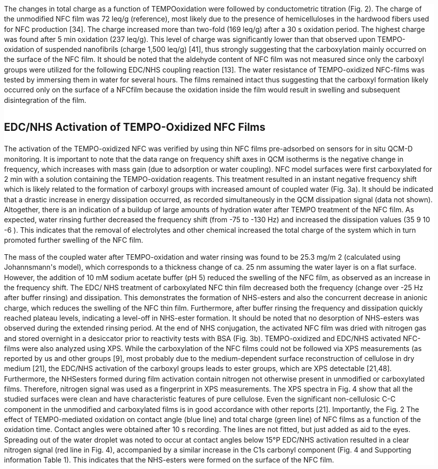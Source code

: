 The changes in total charge as a function of TEMPOoxidation were followed by conductometric titration (Fig. 2). The charge of the unmodified NFC film was 72 leq/g (reference), most likely due to the presence of hemicelluloses in the hardwood fibers used for NFC production [34]. The charge increased more than two-fold (169 leq/g) after a 30 s oxidation period. The highest charge was found after 5 min oxidation (237 leq/g). This level of charge was significantly lower than that observed upon TEMPO-oxidation of suspended nanofibrils (charge 1,500 leq/g) [41], thus strongly suggesting that the carboxylation mainly occurred on the surface of the NFC film. It should be noted that the aldehyde content of NFC film was not measured since only the carboxyl groups were utilized for the following EDC/NHS coupling reaction [13]. The water resistance of TEMPO-oxidized NFC-films was tested by immersing them in water for several hours. The films remained intact thus suggesting that the carboxyl formation likely occurred only on the surface of a NFCfilm because the oxidation inside the film would result in swelling and subsequent disintegration of the film.

## EDC/NHS Activation of TEMPO-Oxidized NFC Films

The activation of the TEMPO-oxidized NFC was verified by using thin NFC films pre-adsorbed on sensors for in situ QCM-D monitoring. It is important to note that the data range on frequency shift axes in QCM isotherms is the negative change in frequency, which increases with mass gain (due to adsorption or water coupling). NFC model surfaces were first carboxylated for 2 min with a solution containing the TEMPO-oxidation reagents. This treatment resulted in an instant negative frequency shift which is likely related to the formation of carboxyl groups with increased amount of coupled water (Fig. 3a). It should be indicated that a drastic increase in energy dissipation occurred, as recorded simultaneously in the QCM dissipation signal (data not shown). Altogether, there is an indication of a buildup of large amounts of hydration water after TEMPO treatment of the NFC film. As expected, water rinsing further decreased the frequency shift (from -75 to -130 Hz) and increased the dissipation values (35 9 10 -6 ). This indicates that the removal of electrolytes and other chemical increased the total charge of the system which in turn promoted further swelling of the NFC film.

The mass of the coupled water after TEMPO-oxidation and water rinsing was found to be 25.3 mg/m 2 (calculated using Johannsmann's model), which corresponds to a thickness change of ca. 25 nm assuming the water layer is on a flat surface. However, the addition of 10 mM sodium acetate buffer (pH 5) reduced the swelling of the NFC film, as observed as an increase in the frequency shift. The EDC/ NHS treatment of carboxylated NFC thin film decreased both the frequency (change over -25 Hz after buffer rinsing) and dissipation. This demonstrates the formation of NHS-esters and also the concurrent decrease in anionic charge, which reduces the swelling of the NFC thin film. Furthermore, after buffer rinsing the frequency and dissipation quickly reached plateau levels, indicating a level-off in NHS-ester formation. It should be noted that no desorption of NHS-esters was observed during the extended rinsing period. At the end of NHS conjugation, the activated NFC film was dried with nitrogen gas and stored overnight in a desiccator prior to reactivity tests with BSA (Fig. 3b). TEMPO-oxidized and EDC/NHS activated NFC-films were also analyzed using XPS. While the carboxylation of the NFC films could not be followed via XPS measurements (as reported by us and other groups [9], most probably due to the medium-dependent surface reconstruction of cellulose in dry medium [21], the EDC/NHS activation of the carboxyl groups leads to ester groups, which are XPS detectable [21,48]. Furthermore, the NHSesters formed during film activation contain nitrogen not otherwise present in unmodified or carboxylated films. Therefore, nitrogen signal was used as a fingerprint in XPS measurements. The XPS spectra in Fig. 4 show that all the studied surfaces were clean and have characteristic features of pure cellulose. Even the significant non-cellulosic C-C component in the unmodified and carboxylated films is in good accordance with other reports [21]. Importantly, the Fig. 2 The effect of TEMPO-mediated oxidation on contact angle (blue line) and total charge (green line) of NFC films as a function of the oxidation time. Contact angles were obtained after 10 s recording. The lines are not fitted, but just added as aid to the eyes. Spreading out of the water droplet was noted to occur at contact angles below 15°P EDC/NHS activation resulted in a clear nitrogen signal (red line in Fig. 4), accompanied by a similar increase in the C1s carbonyl component (Fig. 4 and Supporting information Table 1). This indicates that the NHS-esters were formed on the surface of the NFC film.
